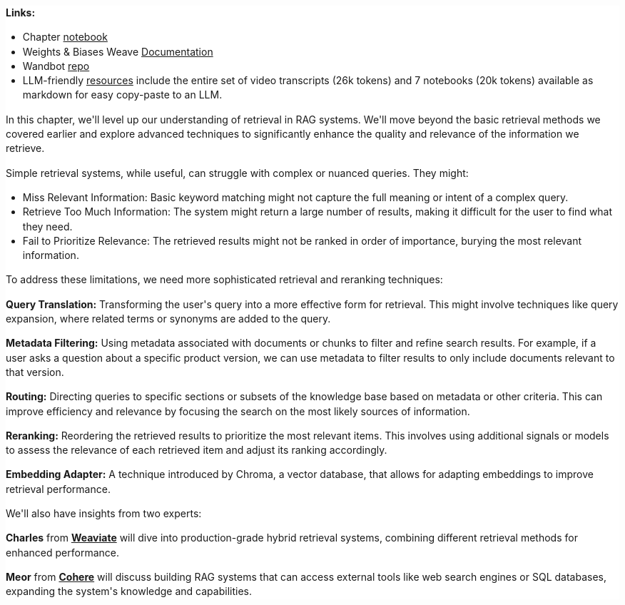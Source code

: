 **Links:** 

- Chapter [notebook](https://github.com/wandb/edu/blob/main/rag-advanced/notebooks/Chapter05.ipynb) 
- Weights & Biases Weave [Documentation](https://weave-docs.wandb.ai/?utm_source=course&utm_medium=course&utm_campaign=rag_course) 
- Wandbot [repo](https://github.com/wandb/wandbot)
- LLM-friendly [resources](https://github.com/wandb/edu/tree/main/rag-advanced/resources) include the entire set of video transcripts (26k tokens) and 7 notebooks (20k tokens) available as markdown for easy copy-paste to an LLM. 

  

In this chapter, we'll level up our understanding of retrieval in RAG systems. We'll move beyond the basic retrieval methods we covered earlier and explore advanced techniques to significantly enhance the quality and relevance of the information we retrieve.

Simple retrieval systems, while useful, can struggle with complex or nuanced queries. They might:

- Miss Relevant Information: Basic keyword matching might not capture the full meaning or intent of a complex query.
- Retrieve Too Much Information: The system might return a large number of results, making it difficult for the user to find what they need.
- Fail to Prioritize Relevance: The retrieved results might not be ranked in order of importance, burying the most relevant information.

To address these limitations, we need more sophisticated retrieval and reranking techniques:

**Query Translation:** Transforming the user's query into a more effective form for retrieval. This might involve techniques like query expansion, where related terms or synonyms are added to the query.

**Metadata Filtering:** Using metadata associated with documents or chunks to filter and refine search results. For example, if a user asks a question about a specific product version, we can use metadata to filter results to only include documents relevant to that version.

**Routing:** Directing queries to specific sections or subsets of the knowledge base based on metadata or other criteria. This can improve efficiency and relevance by focusing the search on the most likely sources of information.

**Reranking:** Reordering the retrieved results to prioritize the most relevant items. This involves using additional signals or models to assess the relevance of each retrieved item and adjust its ranking accordingly.

**Embedding Adapter:** A technique introduced by Chroma, a vector database, that allows for adapting embeddings to improve retrieval performance.

  

We'll also have insights from two experts:

**Charles** from [**Weaviate**](https://weaviate.io/developers/weaviate?utm_source=course&utm_medium=course&utm_campaign=rag_course) will dive into production-grade hybrid retrieval systems, combining different retrieval methods for enhanced performance.

**Meor** from [**Cohere**](https://docs.cohere.com/?utm_source=course&utm_medium=course&utm_campaign=rag_course) will discuss building RAG systems that can access external tools like web search engines or SQL databases, expanding the system's knowledge and capabilities.

  
